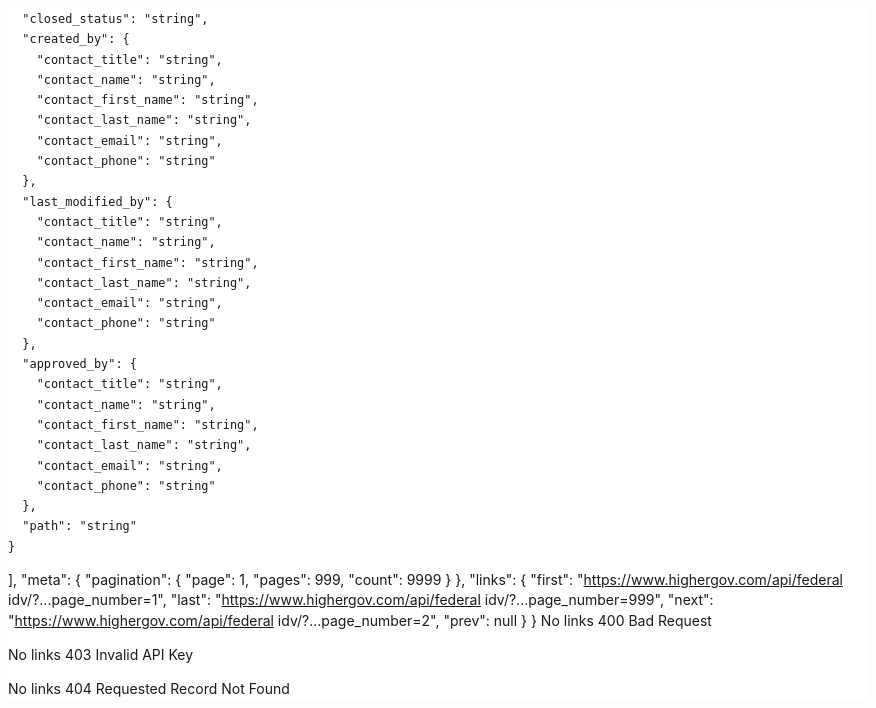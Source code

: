       "closed_status": "string",
      "created_by": {
        "contact_title": "string",
        "contact_name": "string",
        "contact_first_name": "string",
        "contact_last_name": "string",
        "contact_email": "string",
        "contact_phone": "string"
      },
      "last_modified_by": {
        "contact_title": "string",
        "contact_name": "string",
        "contact_first_name": "string",
        "contact_last_name": "string",
        "contact_email": "string",
        "contact_phone": "string"
      },
      "approved_by": {
        "contact_title": "string",
        "contact_name": "string",
        "contact_first_name": "string",
        "contact_last_name": "string",
        "contact_email": "string",
        "contact_phone": "string"
      },
      "path": "string"
    }
  ],
  "meta": {
    "pagination": {
      "page": 1,
      "pages": 999,
      "count": 9999
    }
  },
  "links": {
    "first": "https://www.highergov.com/api/federal idv/?...page_number=1",
    "last": "https://www.highergov.com/api/federal idv/?...page_number=999",
    "next": "https://www.highergov.com/api/federal idv/?...page_number=2",
    "prev": null
  }
}
No links
400	
Bad Request

No links
403	
Invalid API Key

No links
404	
Requested Record Not Found
